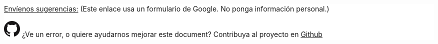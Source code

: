 
[Envíenos sugerencias:](https://docs.google.com/forms/d/e/1FAIpQLSdmvPAGVEVwe2ImXvjGoLQH2MZS34aoiveJRO8FnW4fE-1VEg/viewform?usp=sf_link)
(Este enlace usa un formulario de Google. No ponga información personal.)

![GitHub Logo](../media/GitHub-Mark-32px.png) 
¿Ve un error, o quiere ayudarnos mejorar este document? Contribuya al proyecto en [Github](https://github.com/InfosecForActivistsTeam/infosec-activists)